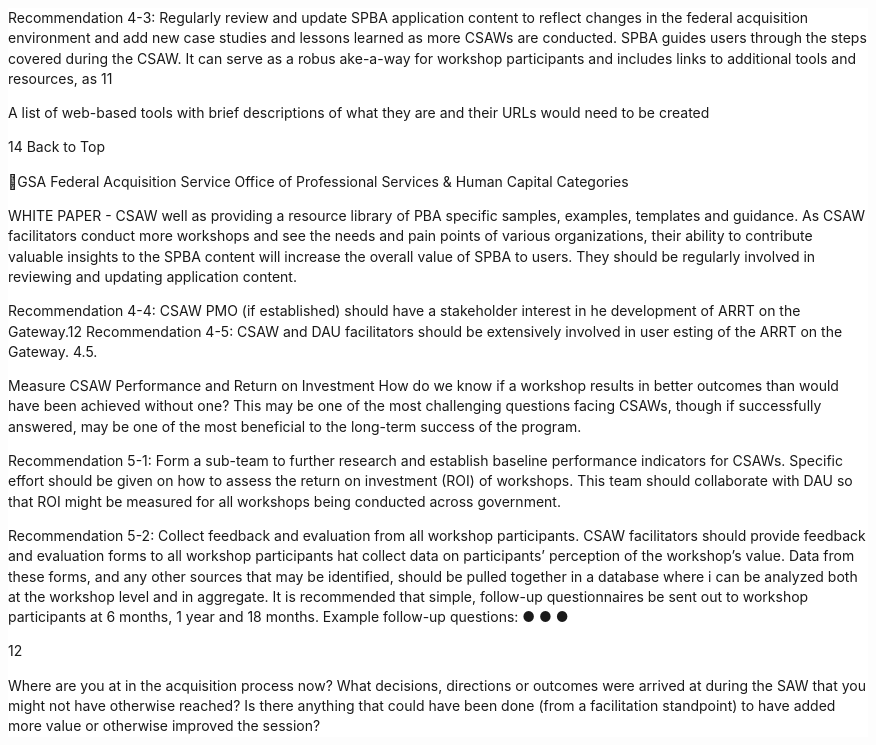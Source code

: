 Recommendation 4-3: ​Regularly review and update SPBA application content to reflect
changes in the federal acquisition environment and add new case studies and lessons
learned as more CSAWs are conducted.
SPBA guides users through the steps covered during the CSAW. It can serve as a robus
ake-a-way for workshop participants and includes links to additional tools and resources, as
11

A list of web-based tools with brief descriptions of what they are and their URLs would need to be created

14
Back to Top

GSA Federal Acquisition Service
Office of Professional Services & Human Capital Categories

WHITE PAPER - CSAW
well as providing a resource library of PBA specific samples, examples, templates and guidance.
As CSAW facilitators conduct more workshops and see the needs and pain points of various
organizations, their ability to contribute valuable insights to the SPBA content will increase the
overall value of SPBA to users. They should be regularly involved in reviewing and updating
application content.

Recommendation 4-4: ​CSAW PMO (if established) should have a stakeholder interest in
he development of ARRT on the Gateway.12
Recommendation 4-5: ​CSAW and DAU facilitators should be extensively involved in user
esting of the ARRT on the Gateway.
4.5.

Measure CSAW Performance and Return on Investment
How do we know if a workshop results in better outcomes than would have been achieved
without one? This may be one of the most challenging questions facing CSAWs, though if
successfully answered, may be one of the most beneficial to the long-term success of the
program.

Recommendation 5-1: ​Form a sub-team to further research and establish baseline
performance indicators for CSAWs.
Specific effort should be given on how to assess the return on investment (ROI) of workshops.
This team should collaborate with DAU so that ROI might be measured for all workshops being
conducted across government.

Recommendation 5-2:​ Collect feedback and evaluation from all workshop participants.
CSAW facilitators should provide feedback and evaluation forms to all workshop participants
hat collect data on participants’ perception of the workshop’s value. Data from these forms,
and any other sources that may be identified, should be pulled together in a database where i
can be analyzed both at the workshop level and in aggregate. It is recommended that simple,
follow-up questionnaires be sent out to workshop participants at 6 months, 1 year and 18
months.
Example follow-up questions:
●
●
●

12

Where are you at in the acquisition process now?
What decisions, directions or outcomes were arrived at during the SAW that you
might not have otherwise reached?
Is there anything that could have been done (from a facilitation standpoint) to have
added more value or otherwise improved the session?
